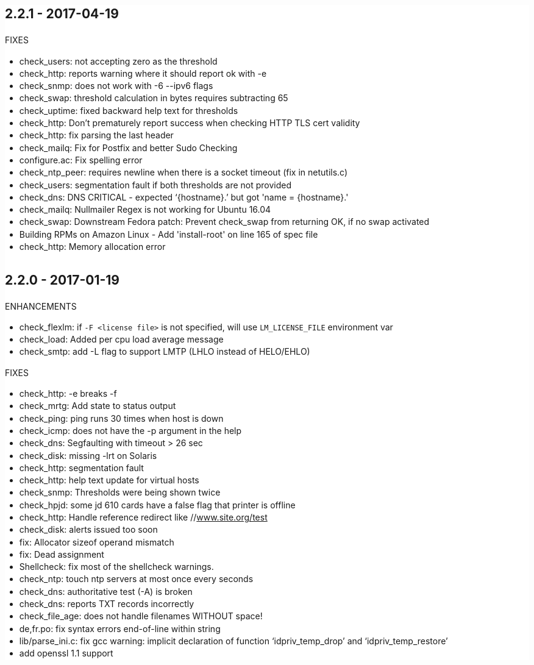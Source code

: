 
## 2.2.1 - 2017-04-19
FIXES
* check_users: not accepting zero as the threshold
* check_http: reports warning where it should report ok with -e
* check_snmp: does not work with -6 --ipv6 flags
* check_swap: threshold calculation in bytes requires subtracting 65
* check_uptime: fixed backward help text for thresholds
* check_http: Don’t prematurely report success when checking HTTP TLS cert validity
* check_http: fix parsing the last header
* check_mailq: Fix for Postfix and better Sudo Checking
* configure.ac: Fix spelling error
* check_ntp_peer: requires newline when there is a socket timeout (fix in netutils.c)
* check_users: segmentation fault if both thresholds are not provided
* check_dns: DNS CRITICAL - expected ‘{hostname}.’ but got 'name = {hostname}.'
* check_mailq: Nullmailer Regex is not working for Ubuntu 16.04
* check_swap: Downstream Fedora patch: Prevent check_swap from returning OK, if no swap activated
* Building RPMs on Amazon Linux - Add 'install-root' on line 165 of spec file
* check_http: Memory allocation error


## 2.2.0 - 2017-01-19
ENHANCEMENTS
* check_flexlm: if `-F <license file>` is not specified, will use `LM_LICENSE_FILE` environment var
* check_load: Added per cpu load average message
* check_smtp: add -L flag to support LMTP (LHLO instead of HELO/EHLO)

FIXES
* check_http: -e breaks -f
* check_mrtg: Add state to status output
* check_ping: ping runs 30 times when host is down
* check_icmp: does not have the -p argument in the help
* check_dns: Segfaulting with timeout > 26 sec
* check_disk: missing -lrt on Solaris
* check_http: segmentation fault
* check_http: help text update for virtual hosts
* check_snmp: Thresholds were being shown twice
* check_hpjd: some jd 610 cards have a false flag that printer is offline
* check_http: Handle reference redirect like //www.site.org/test
* check_disk: alerts issued too soon
* fix: Allocator sizeof operand mismatch
* fix: Dead assignment
* Shellcheck: fix most of the shellcheck warnings.
* check_ntp: touch ntp servers at most once every seconds
* check_dns: authoritative test (-A) is broken
* check_dns: reports TXT records incorrectly
* check_file_age: does not handle filenames WITHOUT space!
* de,fr.po: fix syntax errors end-of-line within string
* lib/parse_ini.c: fix gcc warning: implicit declaration of function ‘idpriv_temp_drop’ and ‘idpriv_temp_restore’
* add openssl 1.1 support
